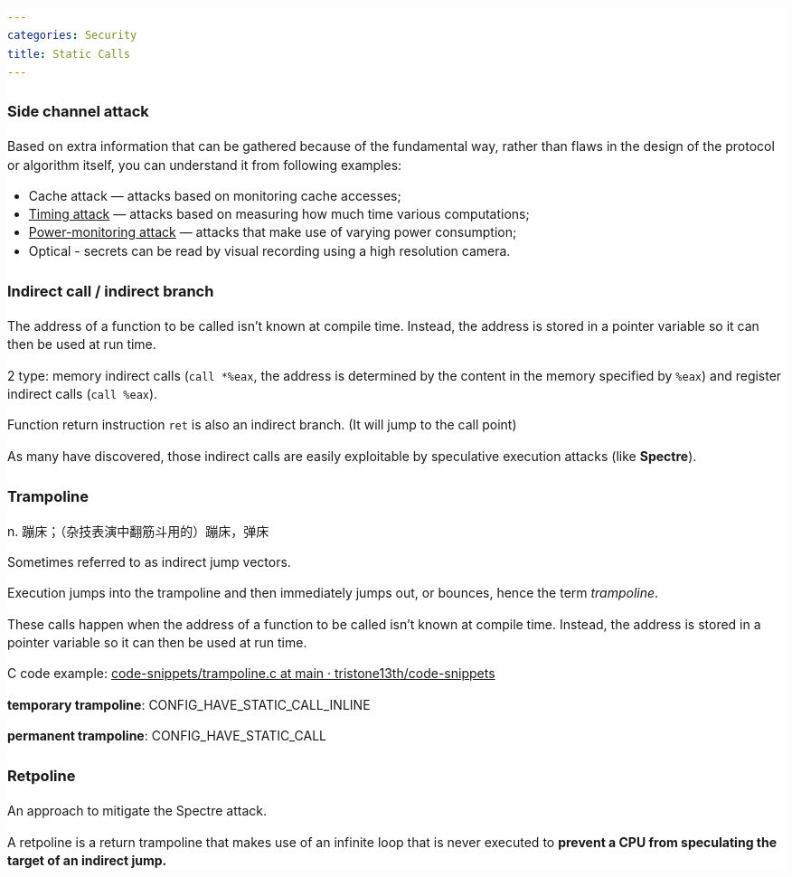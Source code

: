```yaml
---
categories: Security
title: Static Calls
---
```


### Side channel attack

Based on extra information that can be gathered because of the fundamental way, rather than flaws in the design of the protocol or algorithm itself, you can understand it from following examples:

- Cache attack — attacks based on monitoring cache accesses;
- [Timing attack](https://en.wikipedia.org/wiki/Timing_attack) — attacks based on measuring how much time various computations;
- [Power-monitoring attack](https://en.wikipedia.org/wiki/Power_analysis) — attacks that make use of varying power consumption;
- Optical - secrets can be read by visual recording using a high resolution camera.

### Indirect call / indirect branch

The address of a function to be called isn’t known at compile time. Instead, the address is stored in a pointer variable so it can then be used at run time.

2 type: memory indirect calls (`call *%eax`, the address is determined by the content in the memory specified by `%eax`) and register indirect calls (`call %eax`).

Function return instruction `ret` is also an indirect branch. (It will jump to the call point)

As many have discovered, those indirect calls are easily exploitable by speculative execution attacks (like **Spectre**).

### Trampoline

n. 蹦床；（杂技表演中翻筋斗用的）蹦床，弹床

Sometimes referred to as indirect jump vectors.

Execution jumps into the trampoline and then immediately jumps out, or bounces, hence the term *trampoline*.

These calls happen when the address of a function to be called isn’t known at compile time. Instead, the address is stored in a pointer variable so it can then be used at run time.

C code example: [code-snippets/trampoline.c at main · tristone13th/code-snippets](https://github.com/tristone13th/code-snippets/blob/main/c/trampoline.c)

**temporary trampoline**: CONFIG_HAVE_STATIC_CALL_INLINE

**permanent trampoline**: CONFIG_HAVE_STATIC_CALL

### Retpoline

An approach to mitigate the Spectre attack.

A retpoline is a return trampoline that makes use of an infinite loop that is never executed to **prevent a CPU from speculating the target of an indirect jump.**
